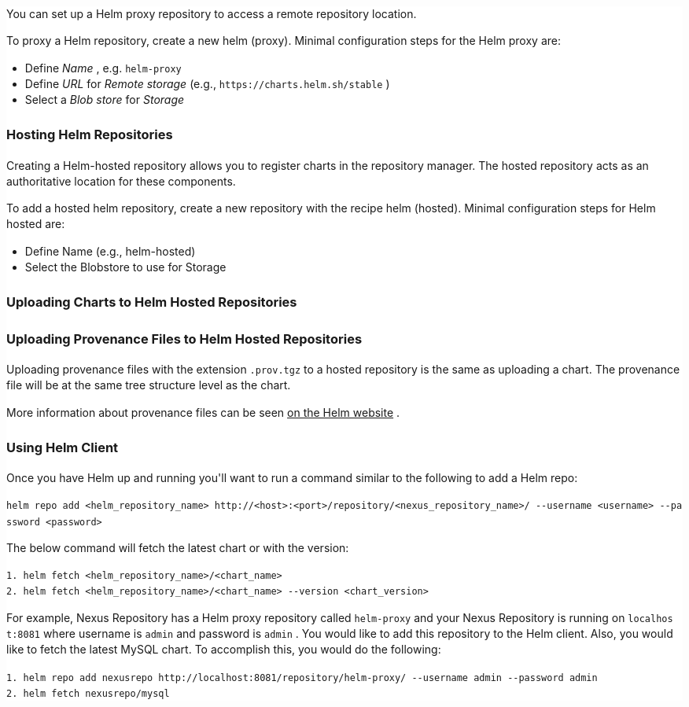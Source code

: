 You can set up a Helm proxy repository to access a remote repository location.

To proxy a Helm repository, create a new helm (proxy). Minimal configuration steps for the Helm proxy are:

- Define *Name* , e.g. `helm-proxy`
- Define *URL* for *Remote storage* (e.g., `https://charts.helm.sh/stable` )
- Select a *Blob store* for *Storage*

### Hosting Helm Repositories

Creating a Helm-hosted repository allows you to register charts in the repository manager. The hosted repository acts as an authoritative location for these components.

To add a hosted helm repository, create a new repository with the recipe helm (hosted). Minimal configuration steps for Helm hosted are:

- Define Name (e.g., helm-hosted)
- Select the Blobstore to use for Storage

### Uploading Charts to Helm Hosted Repositories

### Uploading Provenance Files to Helm Hosted Repositories

Uploading provenance files with the extension `.prov.tgz` to a hosted repository is the same as uploading a chart. The provenance file will be at the same tree structure level as the chart.

More information about provenance files can be seen [on the Helm website](https://helm.sh/docs/topics/provenance/) .

### Using Helm Client

Once you have Helm up and running you'll want to run a command similar to the following to add a Helm repo:

```
helm repo add <helm_repository_name> http://<host>:<port>/repository/<nexus_repository_name>/ --username <username> --password <password>
```

The below command will fetch the latest chart or with the version:

```
1. helm fetch <helm_repository_name>/<chart_name>
2. helm fetch <helm_repository_name>/<chart_name> --version <chart_version>
```

For example, Nexus Repository has a Helm proxy repository called `helm-proxy` and your Nexus Repository is running on `localhost:8081` where username is `admin` and password is `admin` . You would like to add this repository to the Helm client. Also, you would like to fetch the latest MySQL chart. To accomplish this, you would do the following:

```
1. helm repo add nexusrepo http://localhost:8081/repository/helm-proxy/ --username admin --password admin
2. helm fetch nexusrepo/mysql
```
